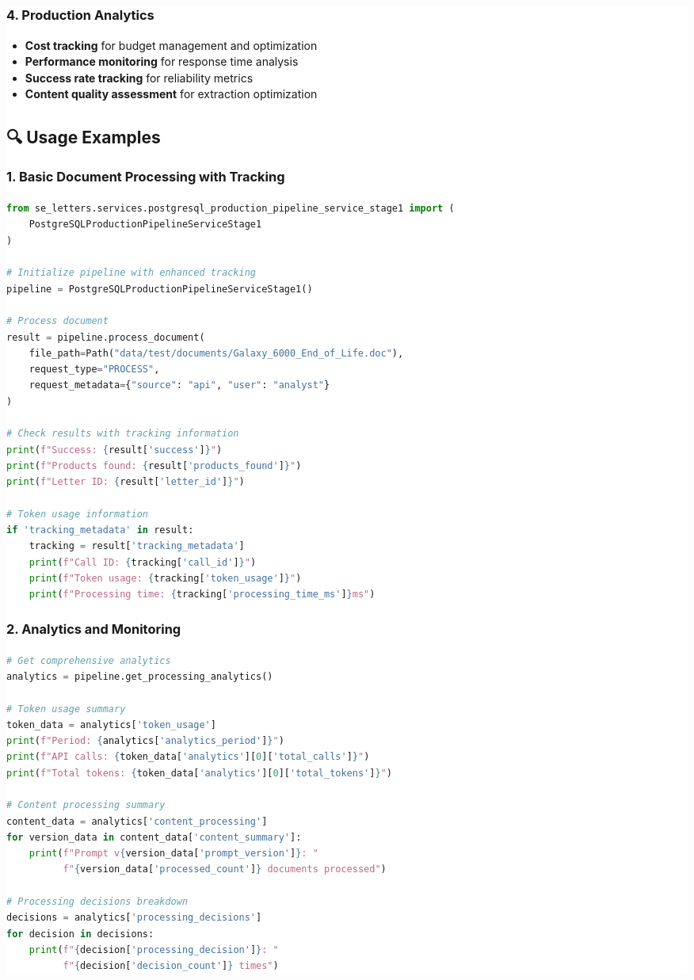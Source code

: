 ### 4. Production Analytics
- **Cost tracking** for budget management and optimization
- **Performance monitoring** for response time analysis
- **Success rate tracking** for reliability metrics
- **Content quality assessment** for extraction optimization

## 🔍 Usage Examples

### 1. Basic Document Processing with Tracking

```python
from se_letters.services.postgresql_production_pipeline_service_stage1 import (
    PostgreSQLProductionPipelineServiceStage1
)

# Initialize pipeline with enhanced tracking
pipeline = PostgreSQLProductionPipelineServiceStage1()

# Process document
result = pipeline.process_document(
    file_path=Path("data/test/documents/Galaxy_6000_End_of_Life.doc"),
    request_type="PROCESS",
    request_metadata={"source": "api", "user": "analyst"}
)

# Check results with tracking information
print(f"Success: {result['success']}")
print(f"Products found: {result['products_found']}")
print(f"Letter ID: {result['letter_id']}")

# Token usage information
if 'tracking_metadata' in result:
    tracking = result['tracking_metadata']
    print(f"Call ID: {tracking['call_id']}")
    print(f"Token usage: {tracking['token_usage']}")
    print(f"Processing time: {tracking['processing_time_ms']}ms")
```

### 2. Analytics and Monitoring

```python
# Get comprehensive analytics
analytics = pipeline.get_processing_analytics()

# Token usage summary
token_data = analytics['token_usage']
print(f"Period: {analytics['analytics_period']}")
print(f"API calls: {token_data['analytics'][0]['total_calls']}")
print(f"Total tokens: {token_data['analytics'][0]['total_tokens']}")

# Content processing summary
content_data = analytics['content_processing']
for version_data in content_data['content_summary']:
    print(f"Prompt v{version_data['prompt_version']}: "
          f"{version_data['processed_count']} documents processed")

# Processing decisions breakdown
decisions = analytics['processing_decisions']
for decision in decisions:
    print(f"{decision['processing_decision']}: "
          f"{decision['decision_count']} times")
```
